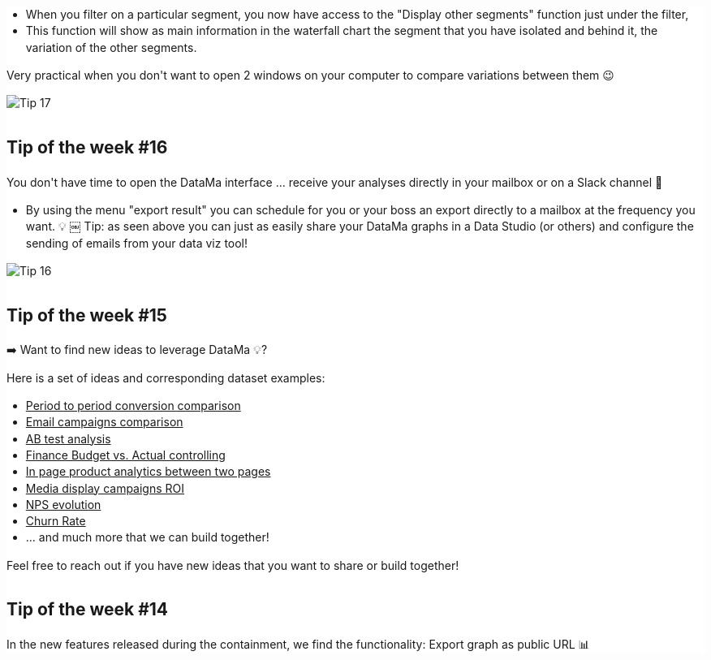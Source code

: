 * When you filter on a particular segment, you now have access to the "Display other segments" function just under the filter,
* This function will show as main information in the waterfall chart the segment that you have isolated and behind it, the variation of the other segments.

Very practical when you don't want to open 2 windows on your computer to compare variations between them 😉

![Tip 17]({{site.url}}/{{site.baseurl}}/assets/images/tip/17.gif)


<h2>Tip of the week #16</h2>

You don't have time to open the DataMa interface ... receive your analyses directly in your mailbox or on a Slack channel 📨

* By using the menu "export result" you can schedule for you or your boss an export directly to a mailbox at the frequency you want. 💡
  ￼
  Tip: as seen above you can just as easily share your DataMa graphs in a Data Studio (or others) and configure the sending of emails from your data viz tool!

![Tip 16]({{site.url}}/{{site.baseurl}}/assets/images/tip/16.gif)



<h2>Tip of the week #15</h2>

➡️ Want to find new ideas to leverage DataMa 💡?

Here is a set of ideas and corresponding dataset examples:

* [Period to period conversion comparison](https://docs.google.com/spreadsheets/d/1bNEeqm5CfpPmYPr_t4ff1xcJkSBKoVvwJd4vKB0sDzs/edit#gid=0)
* [Email campaigns comparison](https://docs.google.com/spreadsheets/d/1bNEeqm5CfpPmYPr_t4ff1xcJkSBKoVvwJd4vKB0sDzs/edit#gid=1286768317)
* [AB test analysis](https://docs.google.com/spreadsheets/d/1bNEeqm5CfpPmYPr_t4ff1xcJkSBKoVvwJd4vKB0sDzs/edit#gid=1756377864)
* [Finance Budget vs. Actual controlling](https://docs.google.com/spreadsheets/d/1bNEeqm5CfpPmYPr_t4ff1xcJkSBKoVvwJd4vKB0sDzs/edit#gid=1408263987)
* [In page product analytics between two pages](https://docs.google.com/spreadsheets/d/1bNEeqm5CfpPmYPr_t4ff1xcJkSBKoVvwJd4vKB0sDzs/edit#gid=1740449585)
* [Media display campaigns ROI](https://docs.google.com/spreadsheets/d/1bNEeqm5CfpPmYPr_t4ff1xcJkSBKoVvwJd4vKB0sDzs/edit#gid=42212778)
* [NPS evolution](https://docs.google.com/spreadsheets/d/1bNEeqm5CfpPmYPr_t4ff1xcJkSBKoVvwJd4vKB0sDzs/edit#gid=256547091)
* [Churn Rate](https://docs.google.com/spreadsheets/d/1bNEeqm5CfpPmYPr_t4ff1xcJkSBKoVvwJd4vKB0sDzs/edit#gid=2097497440)
* ... and much more that we can build together!

Feel free to reach out if you have new ideas that you want to share or build together!



<h2>Tip of the week #14</h2>

In the new features released during the containment, we find the functionality: Export graph as public URL :bar_chart:
